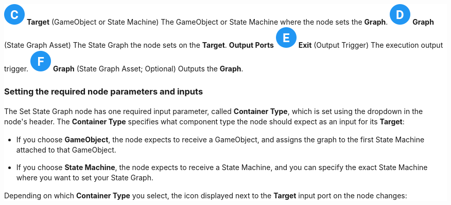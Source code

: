 <td><img src="images\Label-C.png" alt="The letter C in a blue circle, matching the label on the Set State Graph node image."></td>
<td><strong>Target</strong></td>
<td>(GameObject or State Machine) The GameObject or State Machine where the node sets the <b>Graph</b>.</td>
</tr>
<tr>
<td><img src="images\Label-D.png" alt="The letter D in a blue circle, matching the label on the Set State Graph node image."></td>
<td><strong>Graph</strong></td>
<td>(State Graph Asset) The State Graph the node sets on the <b>Target</b>.</td>
</tr>
<tr>
<td colspan="2"><strong>Output Ports</strong></td>
<td></td>
</tr>
<tr>
<td><img src="images\Label-E.png" alt="The letter E in a blue circle, matching the label on the Set State Graph node image."></td>
<td><strong>Exit</strong></td>
<td>(Output Trigger) The execution output trigger.</td>
</tr>
<tr>
<td><img src="images\Label-F.png" alt="The letter F in a blue circle, matching the label on the Set State Graph node image."></td>
<td><strong>Graph</strong></td>
<td>(State Graph Asset; Optional) Outputs the <b>Graph</b>.</td>
</tr>
</tbody>
</table>

### Setting the required node parameters and inputs

The Set State Graph node has one required input parameter, called **Container Type**, which is set using the dropdown in the node's header. The **Container Type** specifies what component type the node should expect as an input for its **Target**:

- If you choose **GameObject**, the node expects to receive a GameObject, and assigns the graph to the first State Machine attached to that GameObject.

- If you choose **State Machine**, the node expects to receive a State Machine, and you can specify the exact State Machine where you want to set your State Graph. 

Depending on which **Container Type** you select, the icon displayed next to the **Target** input port on the node changes: 
